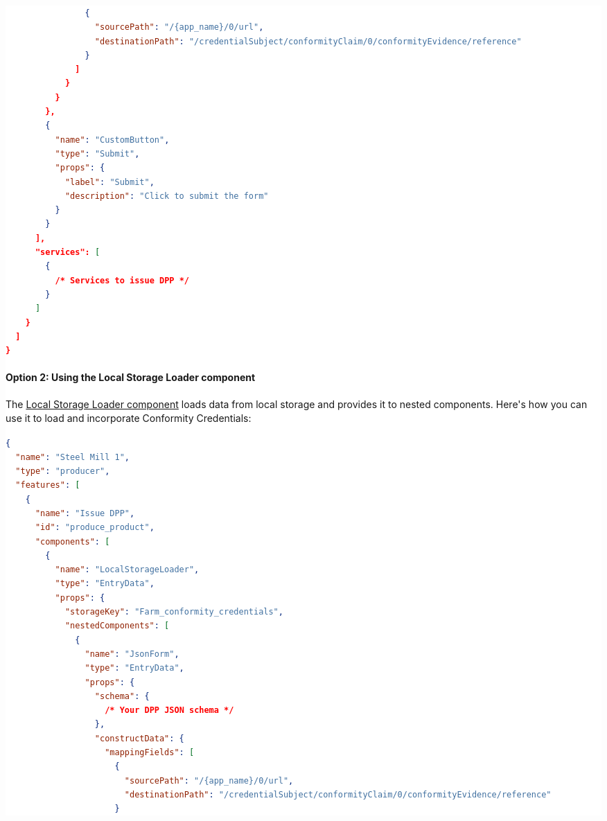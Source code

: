```json
                {
                  "sourcePath": "/{app_name}/0/url",
                  "destinationPath": "/credentialSubject/conformityClaim/0/conformityEvidence/reference"
                }
              ]
            }
          }
        },
        {
          "name": "CustomButton",
          "type": "Submit",
          "props": {
            "label": "Submit",
            "description": "Click to submit the form"
          }
        }
      ],
      "services": [
        {
          /* Services to issue DPP */
        }
      ]
    }
  ]
}
```

#### Option 2: Using the Local Storage Loader component



The [Local Storage Loader component](/docs/mock-apps/components/local-storage-loader) loads data from local storage and provides it to nested components. Here's how you can use it to load and incorporate Conformity Credentials:

```json
{
  "name": "Steel Mill 1",
  "type": "producer",
  "features": [
    {
      "name": "Issue DPP",
      "id": "produce_product",
      "components": [
        {
          "name": "LocalStorageLoader",
          "type": "EntryData",
          "props": {
            "storageKey": "Farm_conformity_credentials",
            "nestedComponents": [
              {
                "name": "JsonForm",
                "type": "EntryData",
                "props": {
                  "schema": {
                    /* Your DPP JSON schema */
                  },
                  "constructData": {
                    "mappingFields": [
                      {
                        "sourcePath": "/{app_name}/0/url",
                        "destinationPath": "/credentialSubject/conformityClaim/0/conformityEvidence/reference"
                      }
```